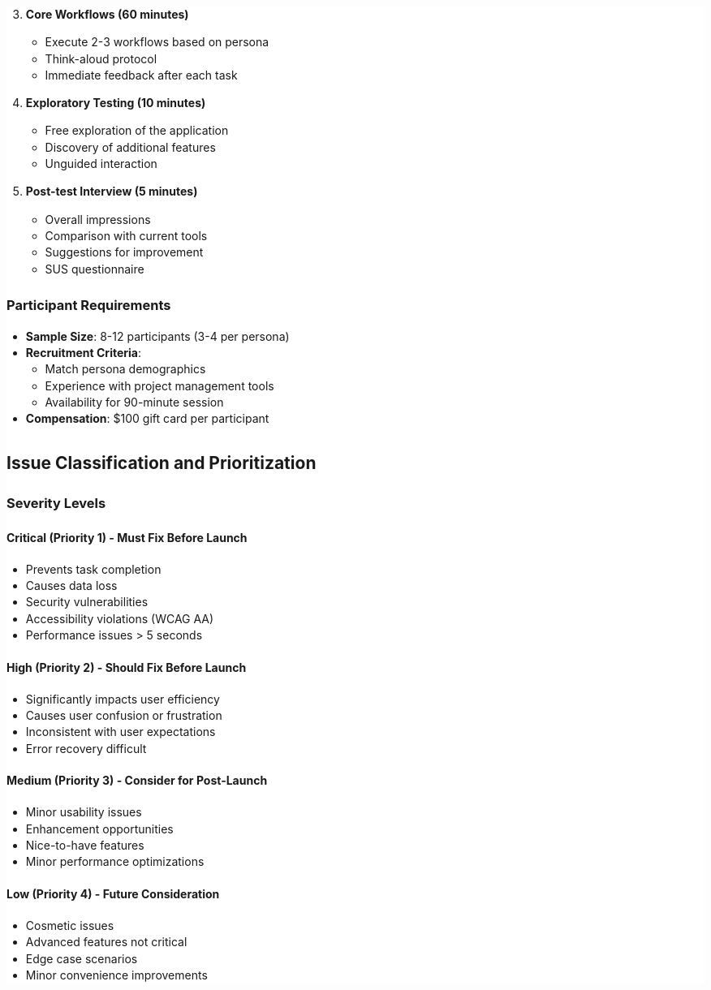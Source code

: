 3. **Core Workflows (60 minutes)**
   - Execute 2-3 workflows based on persona
   - Think-aloud protocol
   - Immediate feedback after each task

4. **Exploratory Testing (10 minutes)**
   - Free exploration of the application
   - Discovery of additional features
   - Unguided interaction

5. **Post-test Interview (5 minutes)**
   - Overall impressions
   - Comparison with current tools
   - Suggestions for improvement
   - SUS questionnaire

### Participant Requirements
- **Sample Size**: 8-12 participants (3-4 per persona)
- **Recruitment Criteria**: 
  - Match persona demographics
  - Experience with project management tools
  - Availability for 90-minute session
- **Compensation**: $100 gift card per participant

## Issue Classification and Prioritization

### Severity Levels

#### Critical (Priority 1) - Must Fix Before Launch
- Prevents task completion
- Causes data loss
- Security vulnerabilities
- Accessibility violations (WCAG AA)
- Performance issues > 5 seconds

#### High (Priority 2) - Should Fix Before Launch
- Significantly impacts user efficiency
- Causes user confusion or frustration
- Inconsistent with user expectations
- Error recovery difficult

#### Medium (Priority 3) - Consider for Post-Launch
- Minor usability issues
- Enhancement opportunities
- Nice-to-have features
- Minor performance optimizations

#### Low (Priority 4) - Future Consideration
- Cosmetic issues
- Advanced features not critical
- Edge case scenarios
- Minor convenience improvements
